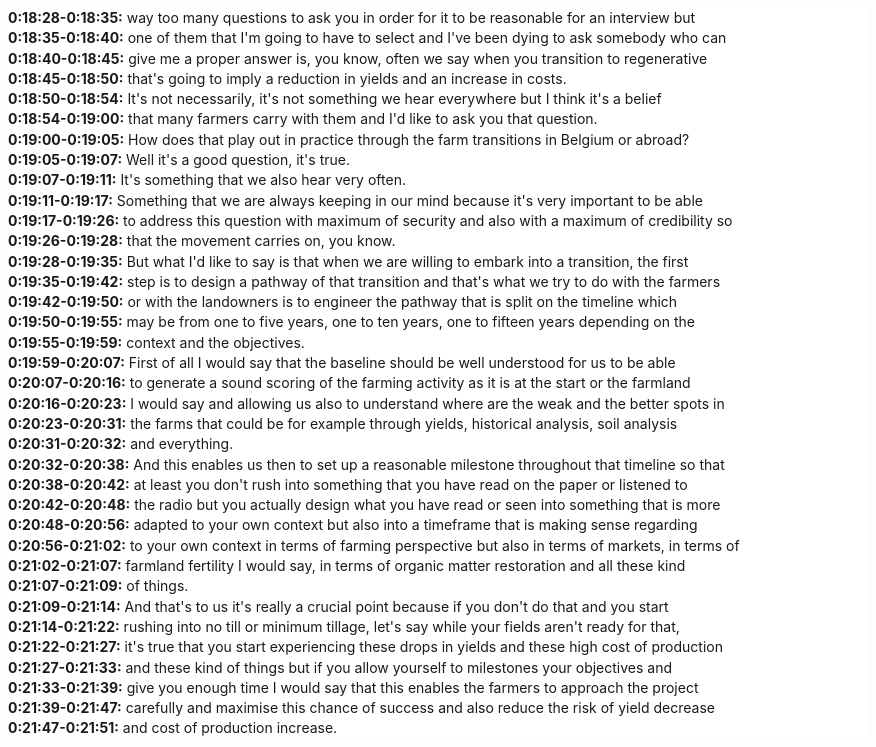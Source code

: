 **0:18:28-0:18:35:**  way too many questions to ask you in order for it to be reasonable for an interview but  
**0:18:35-0:18:40:**  one of them that I'm going to have to select and I've been dying to ask somebody who can  
**0:18:40-0:18:45:**  give me a proper answer is, you know, often we say when you transition to regenerative  
**0:18:45-0:18:50:**  that's going to imply a reduction in yields and an increase in costs.  
**0:18:50-0:18:54:**  It's not necessarily, it's not something we hear everywhere but I think it's a belief  
**0:18:54-0:19:00:**  that many farmers carry with them and I'd like to ask you that question.  
**0:19:00-0:19:05:**  How does that play out in practice through the farm transitions in Belgium or abroad?  
**0:19:05-0:19:07:**  Well it's a good question, it's true.  
**0:19:07-0:19:11:**  It's something that we also hear very often.  
**0:19:11-0:19:17:**  Something that we are always keeping in our mind because it's very important to be able  
**0:19:17-0:19:26:**  to address this question with maximum of security and also with a maximum of credibility so  
**0:19:26-0:19:28:**  that the movement carries on, you know.  
**0:19:28-0:19:35:**  But what I'd like to say is that when we are willing to embark into a transition, the first  
**0:19:35-0:19:42:**  step is to design a pathway of that transition and that's what we try to do with the farmers  
**0:19:42-0:19:50:**  or with the landowners is to engineer the pathway that is split on the timeline which  
**0:19:50-0:19:55:**  may be from one to five years, one to ten years, one to fifteen years depending on the  
**0:19:55-0:19:59:**  context and the objectives.  
**0:19:59-0:20:07:**  First of all I would say that the baseline should be well understood for us to be able  
**0:20:07-0:20:16:**  to generate a sound scoring of the farming activity as it is at the start or the farmland  
**0:20:16-0:20:23:**  I would say and allowing us also to understand where are the weak and the better spots in  
**0:20:23-0:20:31:**  the farms that could be for example through yields, historical analysis, soil analysis  
**0:20:31-0:20:32:**  and everything.  
**0:20:32-0:20:38:**  And this enables us then to set up a reasonable milestone throughout that timeline so that  
**0:20:38-0:20:42:**  at least you don't rush into something that you have read on the paper or listened to  
**0:20:42-0:20:48:**  the radio but you actually design what you have read or seen into something that is more  
**0:20:48-0:20:56:**  adapted to your own context but also into a timeframe that is making sense regarding  
**0:20:56-0:21:02:**  to your own context in terms of farming perspective but also in terms of markets, in terms of  
**0:21:02-0:21:07:**  farmland fertility I would say, in terms of organic matter restoration and all these kind  
**0:21:07-0:21:09:**  of things.  
**0:21:09-0:21:14:**  And that's to us it's really a crucial point because if you don't do that and you start  
**0:21:14-0:21:22:**  rushing into no till or minimum tillage, let's say while your fields aren't ready for that,  
**0:21:22-0:21:27:**  it's true that you start experiencing these drops in yields and these high cost of production  
**0:21:27-0:21:33:**  and these kind of things but if you allow yourself to milestones your objectives and  
**0:21:33-0:21:39:**  give you enough time I would say that this enables the farmers to approach the project  
**0:21:39-0:21:47:**  carefully and maximise this chance of success and also reduce the risk of yield decrease  
**0:21:47-0:21:51:**  and cost of production increase.  